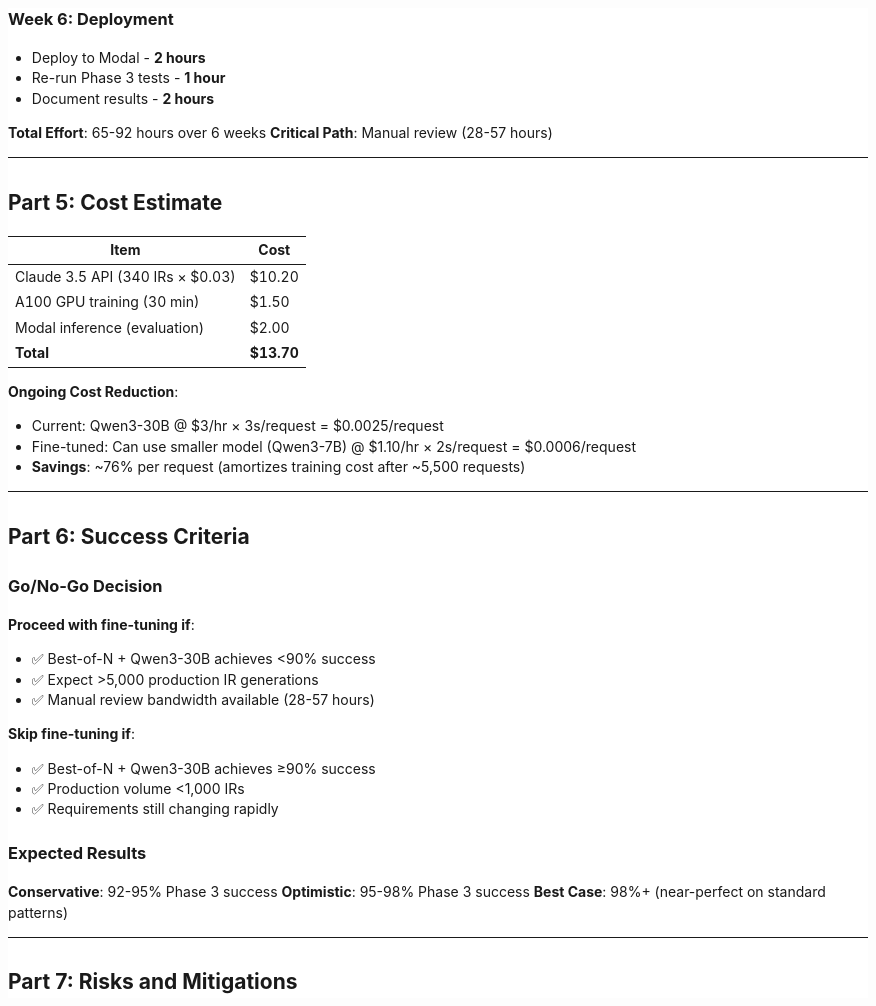 ### Week 6: Deployment
- Deploy to Modal - **2 hours**
- Re-run Phase 3 tests - **1 hour**
- Document results - **2 hours**

**Total Effort**: 65-92 hours over 6 weeks
**Critical Path**: Manual review (28-57 hours)

---

## Part 5: Cost Estimate

| Item | Cost |
|------|------|
| Claude 3.5 API (340 IRs × $0.03) | $10.20 |
| A100 GPU training (30 min) | $1.50 |
| Modal inference (evaluation) | $2.00 |
| **Total** | **$13.70** |

**Ongoing Cost Reduction**:
- Current: Qwen3-30B @ $3/hr × 3s/request = $0.0025/request
- Fine-tuned: Can use smaller model (Qwen3-7B) @ $1.10/hr × 2s/request = $0.0006/request
- **Savings**: ~76% per request (amortizes training cost after ~5,500 requests)

---

## Part 6: Success Criteria

### Go/No-Go Decision

**Proceed with fine-tuning if**:
- ✅ Best-of-N + Qwen3-30B achieves <90% success
- ✅ Expect >5,000 production IR generations
- ✅ Manual review bandwidth available (28-57 hours)

**Skip fine-tuning if**:
- ✅ Best-of-N + Qwen3-30B achieves ≥90% success
- ✅ Production volume <1,000 IRs
- ✅ Requirements still changing rapidly

### Expected Results

**Conservative**: 92-95% Phase 3 success
**Optimistic**: 95-98% Phase 3 success
**Best Case**: 98%+ (near-perfect on standard patterns)

---

## Part 7: Risks and Mitigations
